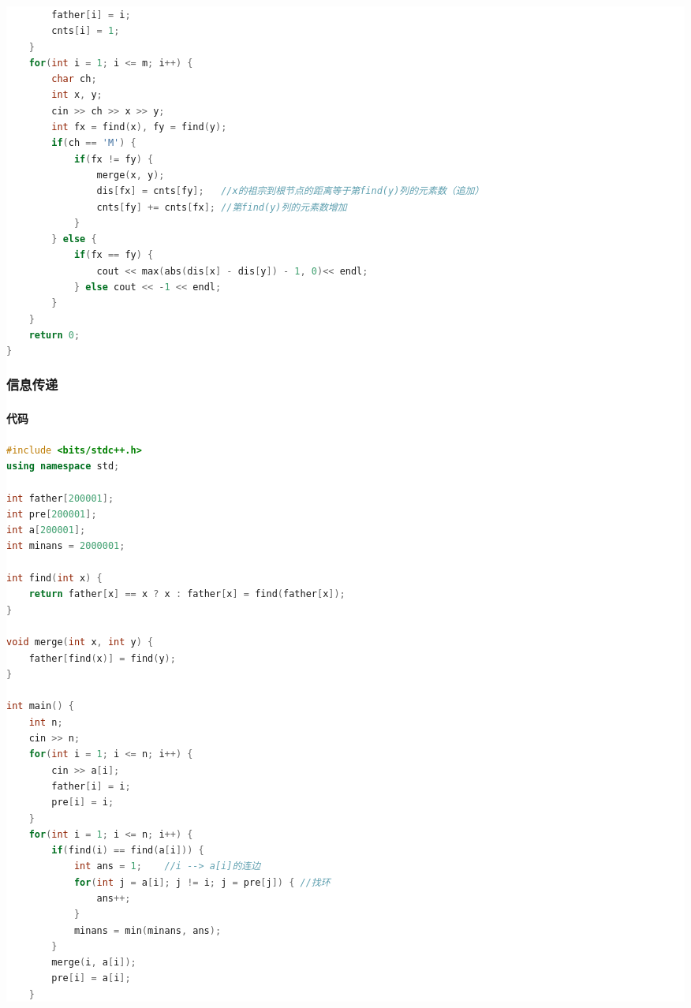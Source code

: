 ```c++
        father[i] = i;
        cnts[i] = 1;
    }
    for(int i = 1; i <= m; i++) {
        char ch;
        int x, y;
        cin >> ch >> x >> y;
        int fx = find(x), fy = find(y);
        if(ch == 'M') {
            if(fx != fy) {
                merge(x, y);
                dis[fx] = cnts[fy];   //x的祖宗到根节点的距离等于第find(y)列的元素数（追加）
                cnts[fy] += cnts[fx]; //第find(y)列的元素数增加
            }
        } else {
            if(fx == fy) {
                cout << max(abs(dis[x] - dis[y]) - 1, 0)<< endl;
            } else cout << -1 << endl;
        }
    }
    return 0;
}
```

### 信息传递

#### 代码
```c++
#include <bits/stdc++.h>
using namespace std;

int father[200001];
int pre[200001];
int a[200001];
int minans = 2000001;

int find(int x) {
    return father[x] == x ? x : father[x] = find(father[x]);
}

void merge(int x, int y) {
    father[find(x)] = find(y);
}

int main() {
    int n;
    cin >> n;
    for(int i = 1; i <= n; i++) {
        cin >> a[i];
        father[i] = i;
        pre[i] = i;
    }
    for(int i = 1; i <= n; i++) {
        if(find(i) == find(a[i])) {
            int ans = 1;    //i --> a[i]的连边
            for(int j = a[i]; j != i; j = pre[j]) { //找环
                ans++;
            }
            minans = min(minans, ans);
        }
        merge(i, a[i]);
        pre[i] = a[i];
    }
```